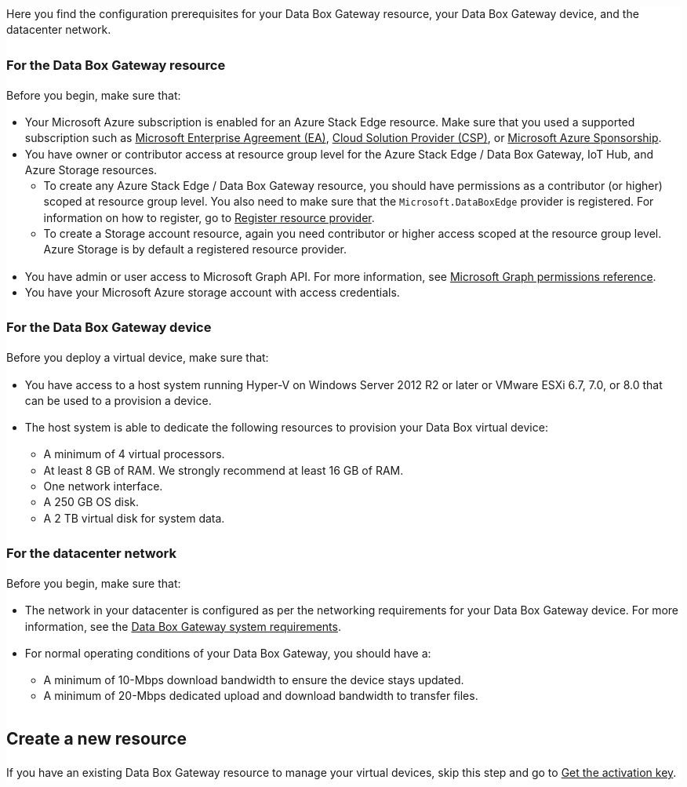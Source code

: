 Here you find the configuration prerequisites for your Data Box Gateway resource, your Data Box Gateway device, and the datacenter network.

### For the Data Box Gateway resource

Before you begin, make sure that:

* Your Microsoft Azure subscription is enabled for an Azure Stack Edge resource. Make sure that you used a supported subscription such as [Microsoft Enterprise Agreement (EA)](https://azure.microsoft.com/overview/sales-number/), [Cloud Solution Provider (CSP)](/partner-center/azure-plan-lp), or [Microsoft Azure Sponsorship](https://azure.microsoft.com/offers/ms-azr-0036p/).
* You have owner or contributor access at resource group level for the Azure Stack Edge / Data Box Gateway, IoT Hub, and Azure Storage resources.
    - To create any Azure Stack Edge / Data Box Gateway resource, you should have permissions as a contributor (or higher) scoped at resource group level. You also need to make sure that the `Microsoft.DataBoxEdge` provider is registered. For information on how to register, go to [Register resource provider](data-box-gateway-manage-access-power-connectivity-mode.md#register-resource-providers).
    - To create a Storage account resource, again you need contributor or higher access scoped at the resource group level. Azure Storage is by default a registered resource provider.
- You have admin or user access to Microsoft Graph API. For more information, see [Microsoft Graph permissions reference](/graph/permissions-reference).
- You have your Microsoft Azure storage account with access credentials.

### For the Data Box Gateway device

Before you deploy a virtual device, make sure that:

- You have access to a host system running Hyper-V on Windows Server 2012 R2 or later or VMware ESXi 6.7, 7.0, or 8.0 that can be used to a provision a device.
- The host system is able to dedicate the following resources to provision your Data Box virtual device:
  
  - A minimum of 4 virtual processors.
  - At least 8 GB of RAM. We strongly recommend at least 16 GB of RAM.
  - One network interface.
  - A 250 GB OS disk.
  - A 2 TB virtual disk for system data.

### For the datacenter network

Before you begin, make sure that:

- The network in your datacenter is configured as per the networking requirements for your Data Box Gateway device. For more information, see the [Data Box Gateway system requirements](data-box-gateway-system-requirements.md).

- For normal operating conditions of your Data Box Gateway, you should have a:

    - A minimum of 10-Mbps download bandwidth to ensure the device stays updated.
    - A minimum of 20-Mbps dedicated upload and download bandwidth to transfer files.

## Create a new resource

If you have an existing Data Box Gateway resource to manage your virtual devices, skip this step and go to [Get the activation key](#get-the-activation-key).
